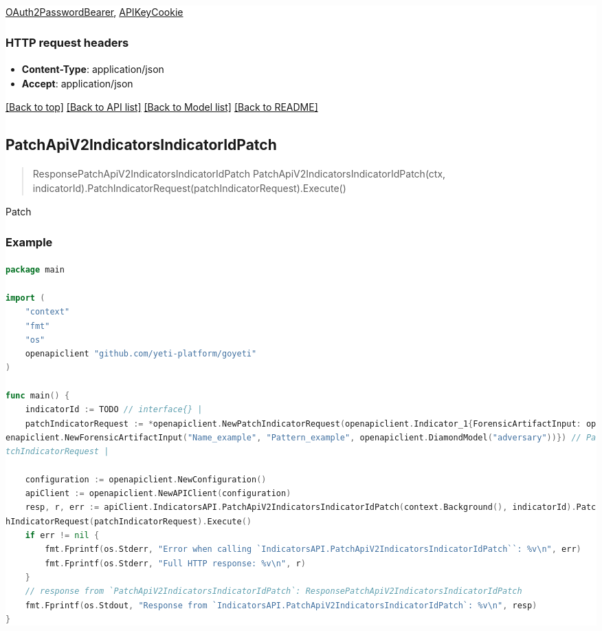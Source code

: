 [OAuth2PasswordBearer](../README.md#OAuth2PasswordBearer), [APIKeyCookie](../README.md#APIKeyCookie)

### HTTP request headers

- **Content-Type**: application/json
- **Accept**: application/json

[[Back to top]](#) [[Back to API list]](../README.md#documentation-for-api-endpoints)
[[Back to Model list]](../README.md#documentation-for-models)
[[Back to README]](../README.md)


## PatchApiV2IndicatorsIndicatorIdPatch

> ResponsePatchApiV2IndicatorsIndicatorIdPatch PatchApiV2IndicatorsIndicatorIdPatch(ctx, indicatorId).PatchIndicatorRequest(patchIndicatorRequest).Execute()

Patch



### Example

```go
package main

import (
	"context"
	"fmt"
	"os"
	openapiclient "github.com/yeti-platform/goyeti"
)

func main() {
	indicatorId := TODO // interface{} | 
	patchIndicatorRequest := *openapiclient.NewPatchIndicatorRequest(openapiclient.Indicator_1{ForensicArtifactInput: openapiclient.NewForensicArtifactInput("Name_example", "Pattern_example", openapiclient.DiamondModel("adversary"))}) // PatchIndicatorRequest | 

	configuration := openapiclient.NewConfiguration()
	apiClient := openapiclient.NewAPIClient(configuration)
	resp, r, err := apiClient.IndicatorsAPI.PatchApiV2IndicatorsIndicatorIdPatch(context.Background(), indicatorId).PatchIndicatorRequest(patchIndicatorRequest).Execute()
	if err != nil {
		fmt.Fprintf(os.Stderr, "Error when calling `IndicatorsAPI.PatchApiV2IndicatorsIndicatorIdPatch``: %v\n", err)
		fmt.Fprintf(os.Stderr, "Full HTTP response: %v\n", r)
	}
	// response from `PatchApiV2IndicatorsIndicatorIdPatch`: ResponsePatchApiV2IndicatorsIndicatorIdPatch
	fmt.Fprintf(os.Stdout, "Response from `IndicatorsAPI.PatchApiV2IndicatorsIndicatorIdPatch`: %v\n", resp)
}
```
